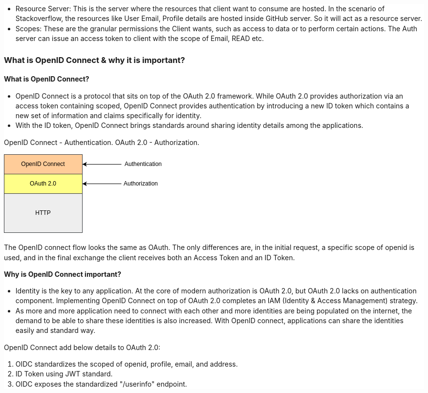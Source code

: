 * Resource Server: This is the server where the resources that client want to consume are hosted. In the scenario of
Stackoverflow, the resources like User Email, Profile details are hosted inside GitHub server. So it will act as a resource
server.
* Scopes: These are the granular permissions the Client wants, such as access to data or to perform certain actions. The
Auth server can issue an access token to client with the scope of Email, READ etc.

### What is OpenID Connect & why it is important?

**What is OpenID Connect?**
* OpenID Connect is a protocol that sits on top of the OAuth 2.0 framework. While OAuth 2.0 provides authorization via an
access token containing scoped, OpenID Connect provides authentication by introducing a new ID token which contains a new
set of information and claims specifically for identity.
* With the ID token, OpenID Connect brings standards around sharing identity details among the applications.

OpenID Connect - Authentication.
OAuth 2.0 - Authorization.

![OpenID Connect & OAuth2](flashcard-img/opanid-oauth.png "OpenID Connect & OAuth2")

The OpenID connect flow looks the same as OAuth. The only differences are, in the initial request, a specific scope of
openid is used, and in the final exchange the client receives both an Access Token and an ID Token.

**Why is OpenID Connect important?**
* Identity is the key to any application. At the core of modern authorization is OAuth 2.0, but OAuth 2.0 lacks on authentication
component. Implementing OpenID Connect on top of OAuth 2.0 completes an IAM (Identity & Access Management) strategy.
* As more and more application need to connect with each other and more identities are being populated on the internet, the 
demand to be able to share these identities is also increased. With OpenID connect, applications can share the identities
easily and standard way.

OpenID Connect add below details to OAuth 2.0:
1. OIDC standardizes the scoped of openid, profile, email, and address. 
2. ID Token using JWT standard.
3. OIDC exposes the standardized "/userinfo" endpoint.
